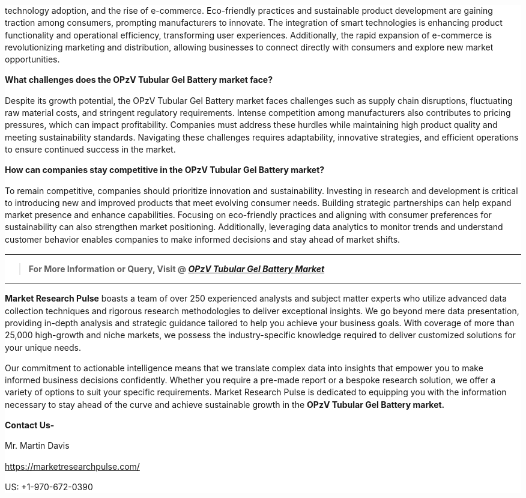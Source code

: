 technology adoption, and the rise of e-commerce. Eco-friendly practices and sustainable product development are gaining traction among consumers, prompting manufacturers to innovate. The integration of smart technologies is enhancing product functionality and operational efficiency, transforming user experiences. Additionally, the rapid expansion of e-commerce is revolutionizing marketing and distribution, allowing businesses to connect directly with consumers and explore new market opportunities.</p><p><strong>What challenges does the OPzV Tubular Gel Battery market face?</strong></p><p>Despite its growth potential, the OPzV Tubular Gel Battery market faces challenges such as supply chain disruptions, fluctuating raw material costs, and stringent regulatory requirements. Intense competition among manufacturers also contributes to pricing pressures, which can impact profitability. Companies must address these hurdles while maintaining high product quality and meeting sustainability standards. Navigating these challenges requires adaptability, innovative strategies, and efficient operations to ensure continued success in the market.</p><p><strong>How can companies stay competitive in the OPzV Tubular Gel Battery market?</strong></p><p>To remain competitive, companies should prioritize innovation and sustainability. Investing in research and development is critical to introducing new and improved products that meet evolving consumer needs. Building strategic partnerships can help expand market presence and enhance capabilities. Focusing on eco-friendly practices and aligning with consumer preferences for sustainability can also strengthen market positioning. Additionally, leveraging data analytics to monitor trends and understand customer behavior enables companies to make informed decisions and stay ahead of market shifts.</p><hr /><blockquote><p><strong>For More Information or Query, Visit @&nbsp;<em><a href="https://marketresearchpulse.com/report/20728/opzv-tubular-gel-battery-market?utm_source=Linkedin&utm_medium=023">OPzV Tubular Gel Battery Market</a></em></strong></p></blockquote><hr /><p><strong>Market Research Pulse</strong> boasts a team of over 250 experienced analysts and subject matter experts who utilize advanced data collection techniques and rigorous research methodologies to deliver exceptional insights. We go beyond mere data presentation, providing in-depth analysis and strategic guidance tailored to help you achieve your business goals. With coverage of more than 25,000 high-growth and niche markets, we possess the industry-specific knowledge required to deliver customized solutions for your unique needs.</p><p>Our commitment to actionable intelligence means that we translate complex data into insights that empower you to make informed business decisions confidently. Whether you require a pre-made report or a bespoke research solution, we offer a variety of options to suit your specific requirements. Market Research Pulse is dedicated to equipping you with the information necessary to stay ahead of the curve and achieve sustainable growth in the <strong>OPzV Tubular Gel Battery market.</strong></p><p><strong>Contact Us-</strong></p><p>Mr. Martin Davis</p><p>https://marketresearchpulse.com/</p><p>US: +1-970-672-0390</p>